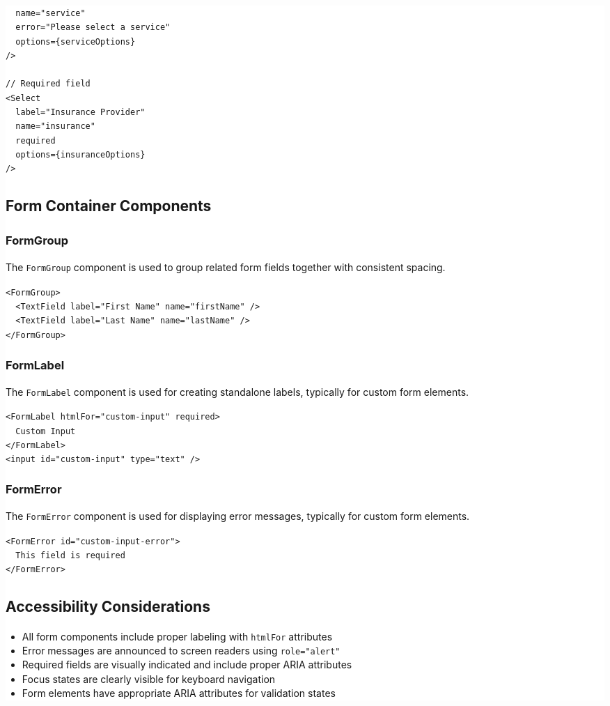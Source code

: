 ```tsx
  name="service" 
  error="Please select a service" 
  options={serviceOptions} 
/>

// Required field
<Select 
  label="Insurance Provider" 
  name="insurance" 
  required 
  options={insuranceOptions} 
/>
```

## Form Container Components

### FormGroup

The `FormGroup` component is used to group related form fields together with consistent spacing.

```tsx
<FormGroup>
  <TextField label="First Name" name="firstName" />
  <TextField label="Last Name" name="lastName" />
</FormGroup>
```

### FormLabel

The `FormLabel` component is used for creating standalone labels, typically for custom form elements.

```tsx
<FormLabel htmlFor="custom-input" required>
  Custom Input
</FormLabel>
<input id="custom-input" type="text" />
```

### FormError

The `FormError` component is used for displaying error messages, typically for custom form elements.

```tsx
<FormError id="custom-input-error">
  This field is required
</FormError>
```

## Accessibility Considerations

- All form components include proper labeling with `htmlFor` attributes
- Error messages are announced to screen readers using `role="alert"`
- Required fields are visually indicated and include proper ARIA attributes
- Focus states are clearly visible for keyboard navigation
- Form elements have appropriate ARIA attributes for validation states
